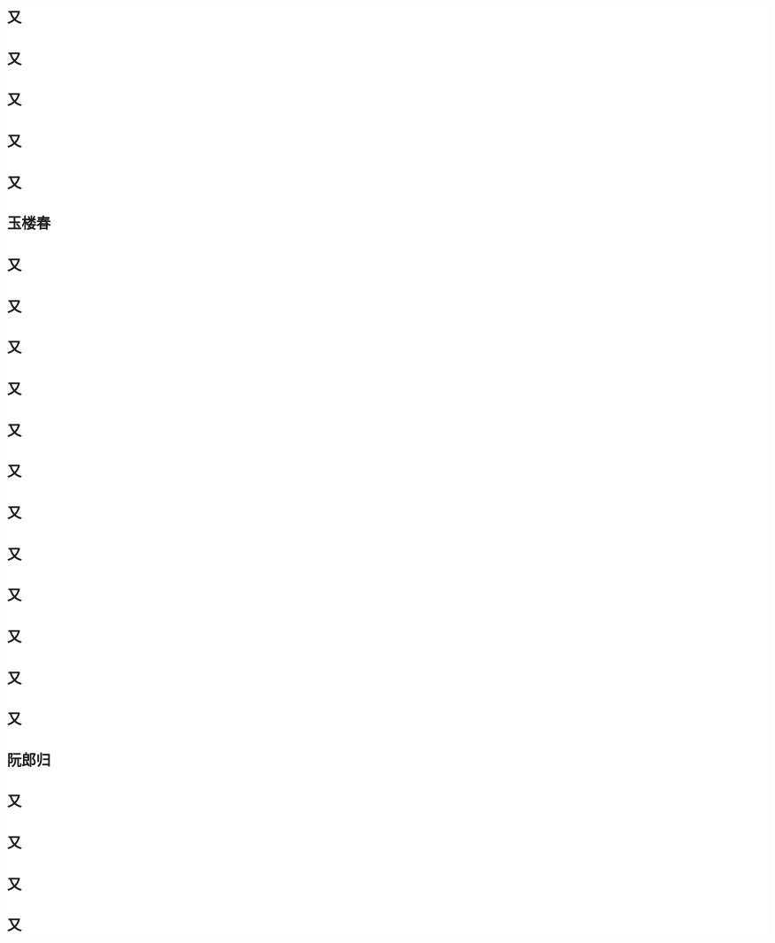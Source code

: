 ### 又

### 又

### 又

### 又

### 又

### 玉楼春

### 又

### 又

### 又

### 又

### 又

### 又

### 又

### 又

### 又

### 又

### 又

### 又

### 阮郎归

### 又

### 又

### 又

### 又
